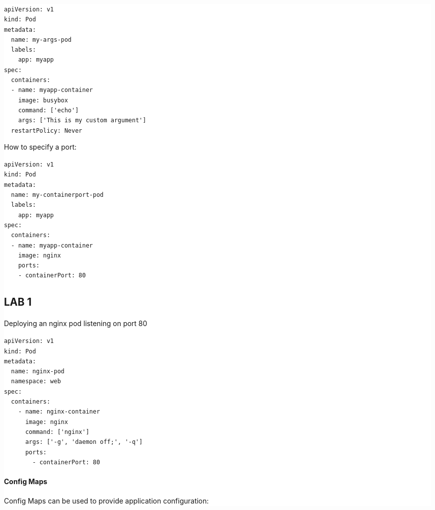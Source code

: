 	apiVersion: v1
	kind: Pod
	metadata:
	  name: my-args-pod
	  labels:
	    app: myapp
	spec:
	  containers:
	  - name: myapp-container
	    image: busybox
	    command: ['echo']
	    args: ['This is my custom argument']
	  restartPolicy: Never




How to specify a port:

	apiVersion: v1
	kind: Pod
	metadata:
	  name: my-containerport-pod
	  labels:
	    app: myapp
	spec:
	  containers:
	  - name: myapp-container
	    image: nginx
	    ports:
	    - containerPort: 80

## LAB 1

Deploying an nginx pod listening on port 80

	apiVersion: v1
	kind: Pod
	metadata:
	  name: nginx-pod
	  namespace: web
	spec:
	  containers:
	    - name: nginx-container
	      image: nginx
	      command: ['nginx']
	      args: ['-g', 'daemon off;', '-q']
	      ports:
	        - containerPort: 80


#### Config Maps

Config Maps can be used to provide application configuration:
